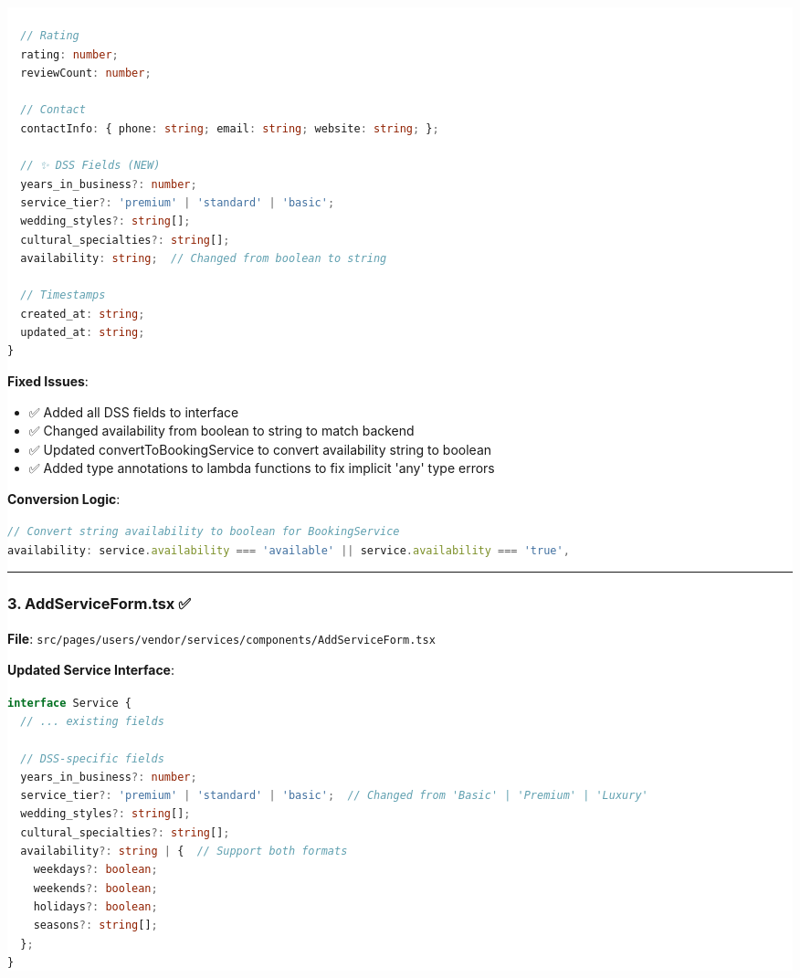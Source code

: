 ```typescript
  
  // Rating
  rating: number;
  reviewCount: number;
  
  // Contact
  contactInfo: { phone: string; email: string; website: string; };
  
  // ✨ DSS Fields (NEW)
  years_in_business?: number;
  service_tier?: 'premium' | 'standard' | 'basic';
  wedding_styles?: string[];
  cultural_specialties?: string[];
  availability: string;  // Changed from boolean to string
  
  // Timestamps
  created_at: string;
  updated_at: string;
}
```

**Fixed Issues**:
- ✅ Added all DSS fields to interface
- ✅ Changed availability from boolean to string to match backend
- ✅ Updated convertToBookingService to convert availability string to boolean
- ✅ Added type annotations to lambda functions to fix implicit 'any' type errors

**Conversion Logic**:
```typescript
// Convert string availability to boolean for BookingService
availability: service.availability === 'available' || service.availability === 'true',
```

---

### 3. AddServiceForm.tsx ✅
**File**: `src/pages/users/vendor/services/components/AddServiceForm.tsx`

**Updated Service Interface**:
```typescript
interface Service {
  // ... existing fields
  
  // DSS-specific fields
  years_in_business?: number;
  service_tier?: 'premium' | 'standard' | 'basic';  // Changed from 'Basic' | 'Premium' | 'Luxury'
  wedding_styles?: string[];
  cultural_specialties?: string[];
  availability?: string | {  // Support both formats
    weekdays?: boolean;
    weekends?: boolean;
    holidays?: boolean;
    seasons?: string[];
  };
}
```
